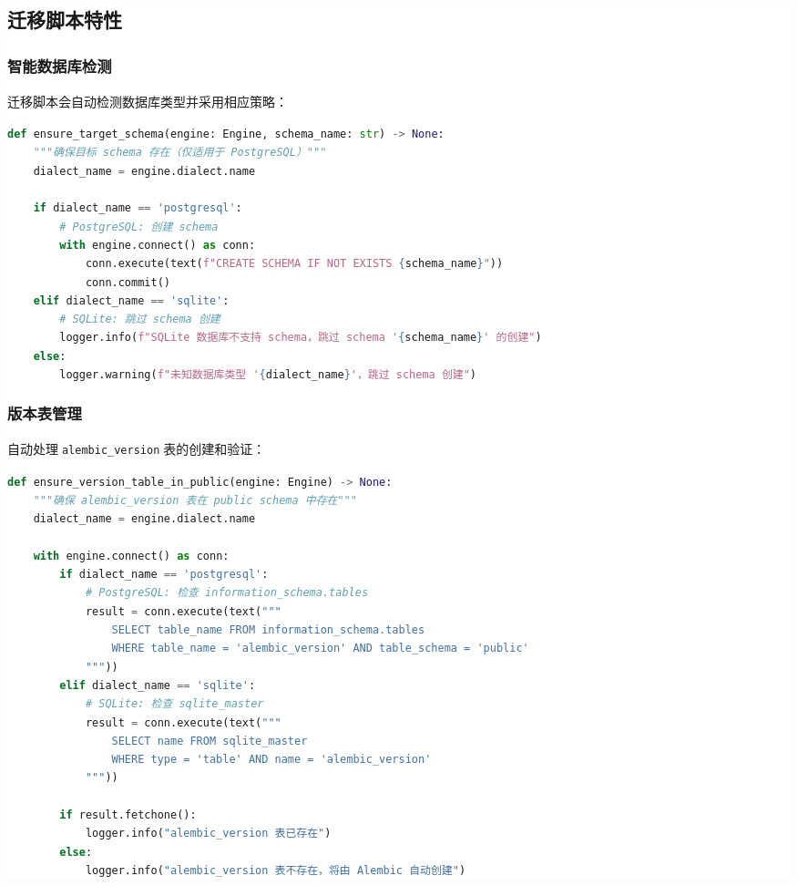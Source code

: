 ## 迁移脚本特性

### 智能数据库检测

迁移脚本会自动检测数据库类型并采用相应策略：

```python
def ensure_target_schema(engine: Engine, schema_name: str) -> None:
    """确保目标 schema 存在（仅适用于 PostgreSQL）"""
    dialect_name = engine.dialect.name
    
    if dialect_name == 'postgresql':
        # PostgreSQL: 创建 schema
        with engine.connect() as conn:
            conn.execute(text(f"CREATE SCHEMA IF NOT EXISTS {schema_name}"))
            conn.commit()
    elif dialect_name == 'sqlite':
        # SQLite: 跳过 schema 创建
        logger.info(f"SQLite 数据库不支持 schema，跳过 schema '{schema_name}' 的创建")
    else:
        logger.warning(f"未知数据库类型 '{dialect_name}'，跳过 schema 创建")
```

### 版本表管理

自动处理 `alembic_version` 表的创建和验证：

```python
def ensure_version_table_in_public(engine: Engine) -> None:
    """确保 alembic_version 表在 public schema 中存在"""
    dialect_name = engine.dialect.name
    
    with engine.connect() as conn:
        if dialect_name == 'postgresql':
            # PostgreSQL: 检查 information_schema.tables
            result = conn.execute(text("""
                SELECT table_name FROM information_schema.tables 
                WHERE table_name = 'alembic_version' AND table_schema = 'public'
            """))
        elif dialect_name == 'sqlite':
            # SQLite: 检查 sqlite_master
            result = conn.execute(text("""
                SELECT name FROM sqlite_master 
                WHERE type = 'table' AND name = 'alembic_version'
            """))
        
        if result.fetchone():
            logger.info("alembic_version 表已存在")
        else:
            logger.info("alembic_version 表不存在，将由 Alembic 自动创建")
```
